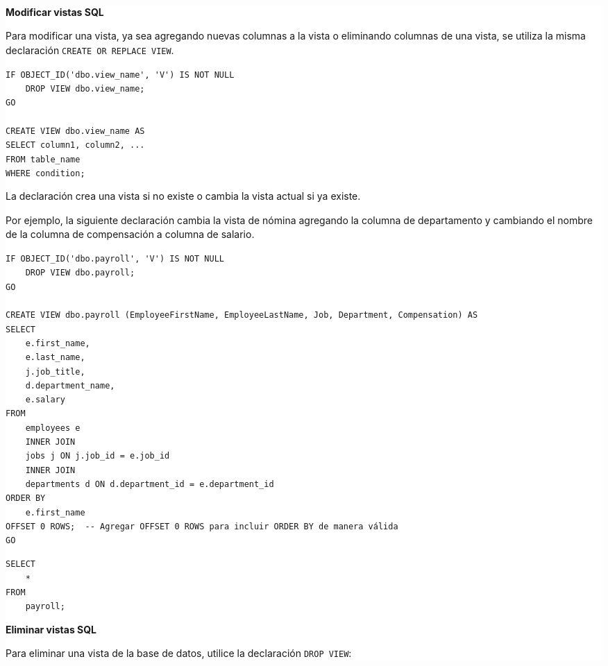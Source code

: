 **Modificar vistas SQL**

Para modificar una vista, ya sea agregando nuevas columnas a la vista o eliminando columnas de una vista, se utiliza la misma declaración `CREATE OR REPLACE VIEW`.

```
IF OBJECT_ID('dbo.view_name', 'V') IS NOT NULL
    DROP VIEW dbo.view_name;
GO

CREATE VIEW dbo.view_name AS
SELECT column1, column2, ...
FROM table_name
WHERE condition;
```

La declaración crea una vista si no existe o cambia la vista actual si ya existe.

Por ejemplo, la siguiente declaración cambia la vista de nómina agregando la columna de departamento y cambiando el nombre de la columna de compensación a columna de salario.

```
IF OBJECT_ID('dbo.payroll', 'V') IS NOT NULL
    DROP VIEW dbo.payroll;
GO

CREATE VIEW dbo.payroll (EmployeeFirstName, EmployeeLastName, Job, Department, Compensation) AS
SELECT
    e.first_name,
    e.last_name,
    j.job_title,
    d.department_name,
    e.salary
FROM
    employees e
    INNER JOIN
    jobs j ON j.job_id = e.job_id
    INNER JOIN
    departments d ON d.department_id = e.department_id
ORDER BY
    e.first_name
OFFSET 0 ROWS;  -- Agregar OFFSET 0 ROWS para incluir ORDER BY de manera válida
GO
```

```
SELECT
    *
FROM
    payroll;
```

**Eliminar vistas SQL**

Para eliminar una vista de la base de datos, utilice la declaración `DROP VIEW`:
